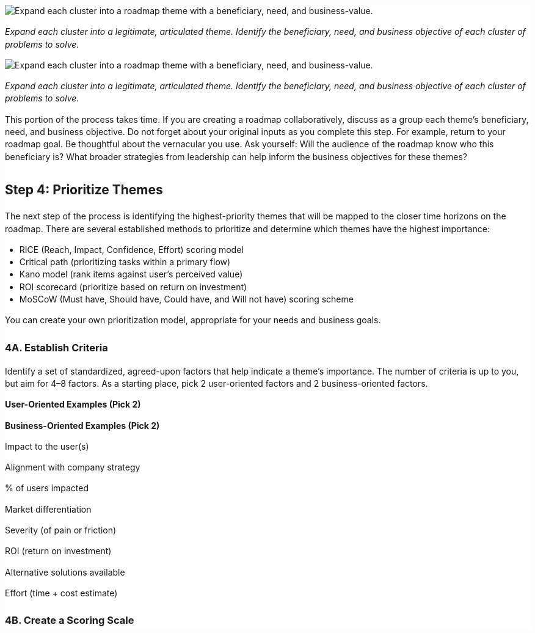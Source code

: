 ![Expand each cluster into a roadmap theme with a beneficiary, need, and business-value. ](https://media.nngroup.com/media/editor/2020/10/28/creating-themes-for-roadmaps.png)

*Expand each cluster into a legitimate, articulated theme. Identify the beneficiary, need, and business objective of each cluster of problems to solve.*

![Expand each cluster into a roadmap theme with a beneficiary, need, and business-value. ](https://media.nngroup.com/media/editor/2020/10/28/creating-themes-for-ux-roadmaps.png)

*Expand each cluster into a legitimate, articulated theme. Identify the beneficiary, need, and business objective of each cluster of problems to solve.*

This portion of the process takes time. If you are creating a roadmap collaboratively, discuss as a group each theme’s beneficiary, need, and business objective. Do not forget about your original inputs as you complete this step. For example, return to your roadmap goal. Be thoughtful about the vernacular you use. Ask yourself: Will the audience of the roadmap know who this beneficiary is? What broader strategies from leadership can help inform the business objectives for these themes?

## Step 4: Prioritize Themes 

The next step of the process is identifying the highest-priority themes that will be mapped to the closer time horizons on the roadmap. There are several established methods to prioritize and determine which themes have the highest importance: 

-   RICE (Reach, Impact, Confidence, Effort) scoring model 
-   Critical path (prioritizing tasks within a primary flow)
-   Kano model (rank items against user’s perceived value)
-   ROI scorecard (prioritize based on return on investment)
-   MoSCoW (Must have, Should have, Could have, and Will not have) scoring scheme

You can create your own prioritization model, appropriate for your needs and business goals. 

### **4A. Establish Criteria** 

Identify a set of standardized, agreed-upon factors that help indicate a theme’s importance. The number of criteria is up to you, but aim for 4–8 factors. As a starting place, pick 2 user-oriented factors and 2 business-oriented factors. 

**User-Oriented Examples (Pick 2)** 

**Business-Oriented Examples (Pick 2)** 

Impact to the user(s)

Alignment with company strategy 

% of users impacted

Market differentiation 

Severity (of pain or friction)

ROI (return on investment) 

Alternative solutions available 

Effort (time + cost estimate)

### **4B. Create a Scoring Scale**
